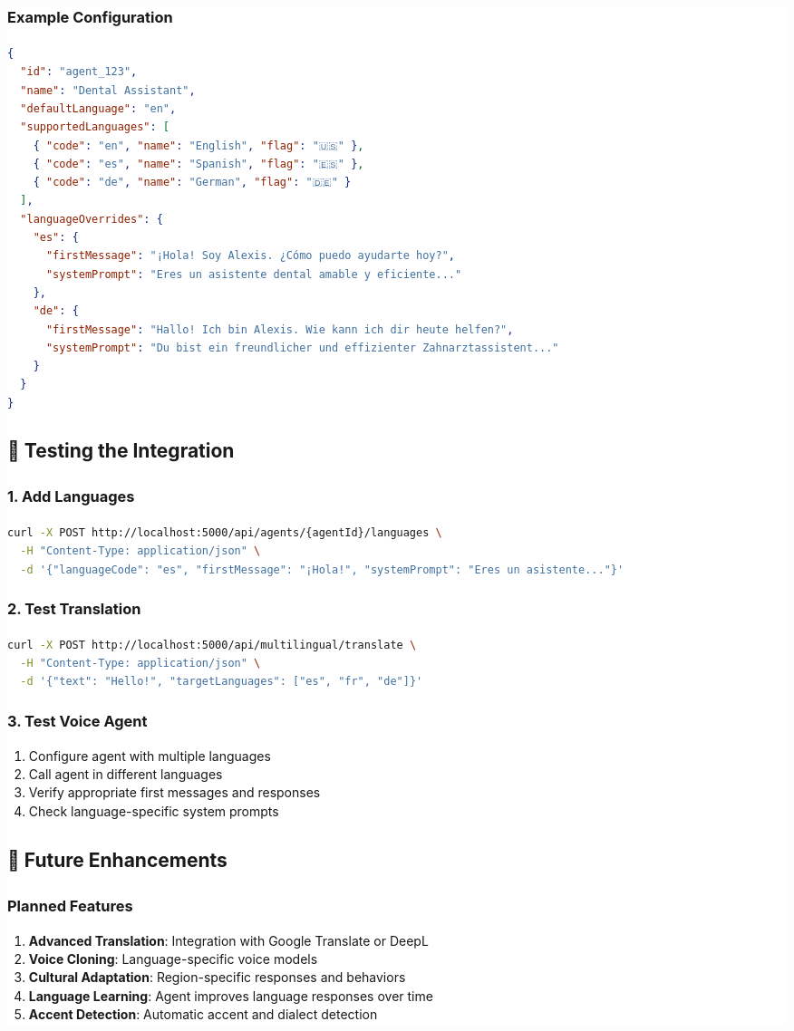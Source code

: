 ### **Example Configuration**
```json
{
  "id": "agent_123",
  "name": "Dental Assistant",
  "defaultLanguage": "en",
  "supportedLanguages": [
    { "code": "en", "name": "English", "flag": "🇺🇸" },
    { "code": "es", "name": "Spanish", "flag": "🇪🇸" },
    { "code": "de", "name": "German", "flag": "🇩🇪" }
  ],
  "languageOverrides": {
    "es": {
      "firstMessage": "¡Hola! Soy Alexis. ¿Cómo puedo ayudarte hoy?",
      "systemPrompt": "Eres un asistente dental amable y eficiente..."
    },
    "de": {
      "firstMessage": "Hallo! Ich bin Alexis. Wie kann ich dir heute helfen?",
      "systemPrompt": "Du bist ein freundlicher und effizienter Zahnarztassistent..."
    }
  }
}
```

## 🧪 **Testing the Integration**

### **1. Add Languages**
```bash
curl -X POST http://localhost:5000/api/agents/{agentId}/languages \
  -H "Content-Type: application/json" \
  -d '{"languageCode": "es", "firstMessage": "¡Hola!", "systemPrompt": "Eres un asistente..."}'
```

### **2. Test Translation**
```bash
curl -X POST http://localhost:5000/api/multilingual/translate \
  -H "Content-Type: application/json" \
  -d '{"text": "Hello!", "targetLanguages": ["es", "fr", "de"]}'
```

### **3. Test Voice Agent**
1. Configure agent with multiple languages
2. Call agent in different languages
3. Verify appropriate first messages and responses
4. Check language-specific system prompts

## 🔮 **Future Enhancements**

### **Planned Features**
1. **Advanced Translation**: Integration with Google Translate or DeepL
2. **Voice Cloning**: Language-specific voice models
3. **Cultural Adaptation**: Region-specific responses and behaviors
4. **Language Learning**: Agent improves language responses over time
5. **Accent Detection**: Automatic accent and dialect detection
